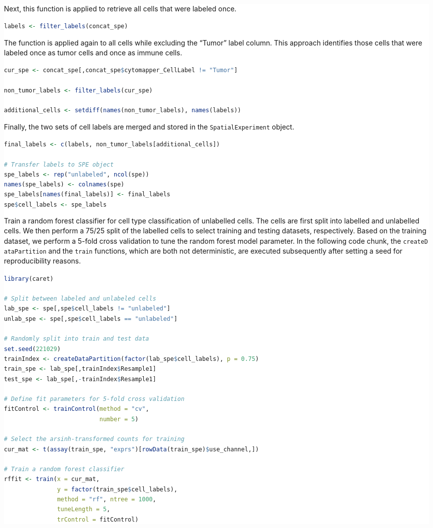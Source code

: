 Next, this function is applied to retrieve all cells that were labeled
once.

``` r
labels <- filter_labels(concat_spe)
```

The function is applied again to all cells while excluding the “Tumor”
label column. This approach identifies those cells that were labeled
once as tumor cells and once as immune cells.

``` r
cur_spe <- concat_spe[,concat_spe$cytomapper_CellLabel != "Tumor"]

non_tumor_labels <- filter_labels(cur_spe)

additional_cells <- setdiff(names(non_tumor_labels), names(labels))
```

Finally, the two sets of cell labels are merged and stored in the
`SpatialExperiment` object.

``` r
final_labels <- c(labels, non_tumor_labels[additional_cells])

# Transfer labels to SPE object
spe_labels <- rep("unlabeled", ncol(spe))
names(spe_labels) <- colnames(spe)
spe_labels[names(final_labels)] <- final_labels
spe$cell_labels <- spe_labels
```

Train a random forest classifier for cell type classification of
unlabelled cells. The cells are first split into labelled and unlabelled
cells. We then perform a 75/25 split of the labelled cells to select
training and testing datasets, respectively. Based on the training
dataset, we perform a 5-fold cross validation to tune the random forest
model parameter. In the following code chunk, the `createDataPartition`
and the `train` functions, which are both not deterministic, are
executed subsequently after setting a seed for reproducibility reasons.

``` r
library(caret)

# Split between labeled and unlabeled cells
lab_spe <- spe[,spe$cell_labels != "unlabeled"]
unlab_spe <- spe[,spe$cell_labels == "unlabeled"]

# Randomly split into train and test data
set.seed(221029)
trainIndex <- createDataPartition(factor(lab_spe$cell_labels), p = 0.75)
train_spe <- lab_spe[,trainIndex$Resample1]
test_spe <- lab_spe[,-trainIndex$Resample1]

# Define fit parameters for 5-fold cross validation
fitControl <- trainControl(method = "cv",
                           number = 5)

# Select the arsinh-transformed counts for training
cur_mat <- t(assay(train_spe, "exprs")[rowData(train_spe)$use_channel,])

# Train a random forest classifier
rffit <- train(x = cur_mat, 
               y = factor(train_spe$cell_labels),
               method = "rf", ntree = 1000,
               tuneLength = 5,
               trControl = fitControl)
```
